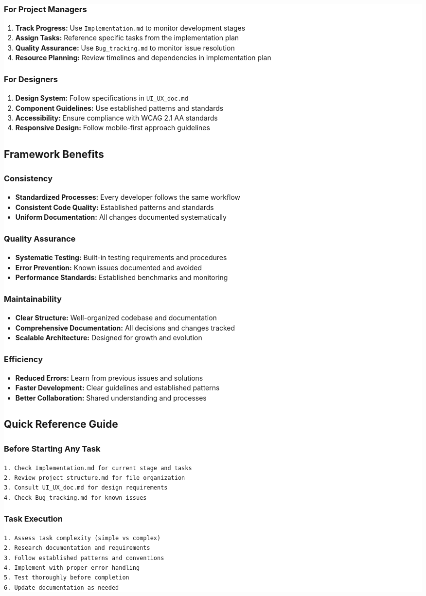 ### For Project Managers

1. **Track Progress:** Use `Implementation.md` to monitor development stages
2. **Assign Tasks:** Reference specific tasks from the implementation plan
3. **Quality Assurance:** Use `Bug_tracking.md` to monitor issue resolution
4. **Resource Planning:** Review timelines and dependencies in implementation plan

### For Designers

1. **Design System:** Follow specifications in `UI_UX_doc.md`
2. **Component Guidelines:** Use established patterns and standards
3. **Accessibility:** Ensure compliance with WCAG 2.1 AA standards
4. **Responsive Design:** Follow mobile-first approach guidelines

## Framework Benefits

### Consistency
- **Standardized Processes:** Every developer follows the same workflow
- **Consistent Code Quality:** Established patterns and standards
- **Uniform Documentation:** All changes documented systematically

### Quality Assurance
- **Systematic Testing:** Built-in testing requirements and procedures
- **Error Prevention:** Known issues documented and avoided
- **Performance Standards:** Established benchmarks and monitoring

### Maintainability
- **Clear Structure:** Well-organized codebase and documentation
- **Comprehensive Documentation:** All decisions and changes tracked
- **Scalable Architecture:** Designed for growth and evolution

### Efficiency
- **Reduced Errors:** Learn from previous issues and solutions
- **Faster Development:** Clear guidelines and established patterns
- **Better Collaboration:** Shared understanding and processes

## Quick Reference Guide

### Before Starting Any Task
```
1. Check Implementation.md for current stage and tasks
2. Review project_structure.md for file organization
3. Consult UI_UX_doc.md for design requirements
4. Check Bug_tracking.md for known issues
```

### Task Execution
```
1. Assess task complexity (simple vs complex)
2. Research documentation and requirements
3. Follow established patterns and conventions
4. Implement with proper error handling
5. Test thoroughly before completion
6. Update documentation as needed
```
